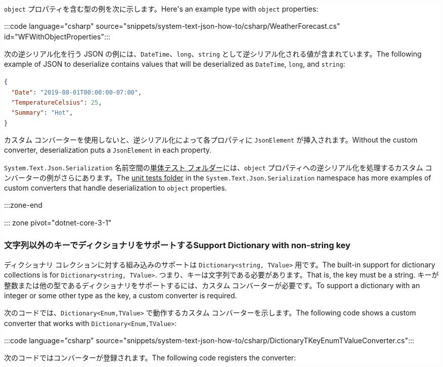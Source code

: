 <span data-ttu-id="30df8-242">`object` プロパティを含む型の例を次に示します。</span><span class="sxs-lookup"><span data-stu-id="30df8-242">Here's an example type with `object` properties:</span></span>

:::code language="csharp" source="snippets/system-text-json-how-to/csharp/WeatherForecast.cs" id="WFWithObjectProperties":::

<span data-ttu-id="30df8-243">次の逆シリアル化を行う JSON の例には、`DateTime`、`long`、`string` として逆シリアル化される値が含まれています。</span><span class="sxs-lookup"><span data-stu-id="30df8-243">The following example of JSON to deserialize contains values that will be deserialized as `DateTime`, `long`, and `string`:</span></span>

```json
{
  "Date": "2019-08-01T00:00:00-07:00",
  "TemperatureCelsius": 25,
  "Summary": "Hot",
}
```

<span data-ttu-id="30df8-244">カスタム コンバーターを使用しないと、逆シリアル化によって各プロパティに `JsonElement` が挿入されます。</span><span class="sxs-lookup"><span data-stu-id="30df8-244">Without the custom converter, deserialization puts a `JsonElement` in each property.</span></span>

<span data-ttu-id="30df8-245">`System.Text.Json.Serialization` 名前空間の[単体テスト フォルダー](https://github.com/dotnet/runtime/blob/81bf79fd9aa75305e55abe2f7e9ef3f60624a3a1/src/libraries/System.Text.Json/tests/Serialization/)には、`object` プロパティへの逆シリアル化を処理するカスタム コンバーターの例がさらにあります。</span><span class="sxs-lookup"><span data-stu-id="30df8-245">The [unit tests folder](https://github.com/dotnet/runtime/blob/81bf79fd9aa75305e55abe2f7e9ef3f60624a3a1/src/libraries/System.Text.Json/tests/Serialization/) in the `System.Text.Json.Serialization` namespace has more examples of custom converters that handle deserialization to `object` properties.</span></span>

:::zone-end

::: zone pivot="dotnet-core-3-1"

### <a name="support-dictionary-with-non-string-key"></a><span data-ttu-id="30df8-246">文字列以外のキーでディクショナリをサポートする</span><span class="sxs-lookup"><span data-stu-id="30df8-246">Support Dictionary with non-string key</span></span>

<span data-ttu-id="30df8-247">ディクショナリ コレクションに対する組み込みのサポートは `Dictionary<string, TValue>` 用です。</span><span class="sxs-lookup"><span data-stu-id="30df8-247">The built-in support for dictionary collections is for `Dictionary<string, TValue>`.</span></span> <span data-ttu-id="30df8-248">つまり、キーは文字列である必要があります。</span><span class="sxs-lookup"><span data-stu-id="30df8-248">That is, the key must be a string.</span></span> <span data-ttu-id="30df8-249">キーが整数または他の型であるディクショナリをサポートするには、カスタム コンバーターが必要です。</span><span class="sxs-lookup"><span data-stu-id="30df8-249">To support a dictionary with an integer or some other type as the key, a custom converter is required.</span></span>

<span data-ttu-id="30df8-250">次のコードでは、`Dictionary<Enum,TValue>` で動作するカスタム コンバーターを示します。</span><span class="sxs-lookup"><span data-stu-id="30df8-250">The following code shows a custom converter that works with `Dictionary<Enum,TValue>`:</span></span>

:::code language="csharp" source="snippets/system-text-json-how-to/csharp/DictionaryTKeyEnumTValueConverter.cs":::

<span data-ttu-id="30df8-251">次のコードではコンバーターが登録されます。</span><span class="sxs-lookup"><span data-stu-id="30df8-251">The following code registers the converter:</span></span>
